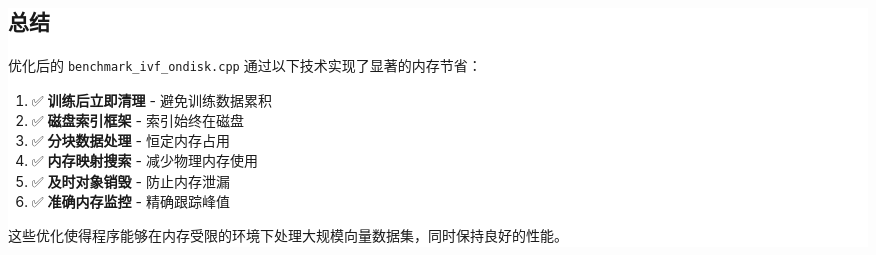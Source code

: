 ## 总结

优化后的 `benchmark_ivf_ondisk.cpp` 通过以下技术实现了显著的内存节省：

1. ✅ **训练后立即清理** - 避免训练数据累积
2. ✅ **磁盘索引框架** - 索引始终在磁盘
3. ✅ **分块数据处理** - 恒定内存占用
4. ✅ **内存映射搜索** - 减少物理内存使用
5. ✅ **及时对象销毁** - 防止内存泄漏
6. ✅ **准确内存监控** - 精确跟踪峰值

这些优化使得程序能够在内存受限的环境下处理大规模向量数据集，同时保持良好的性能。

